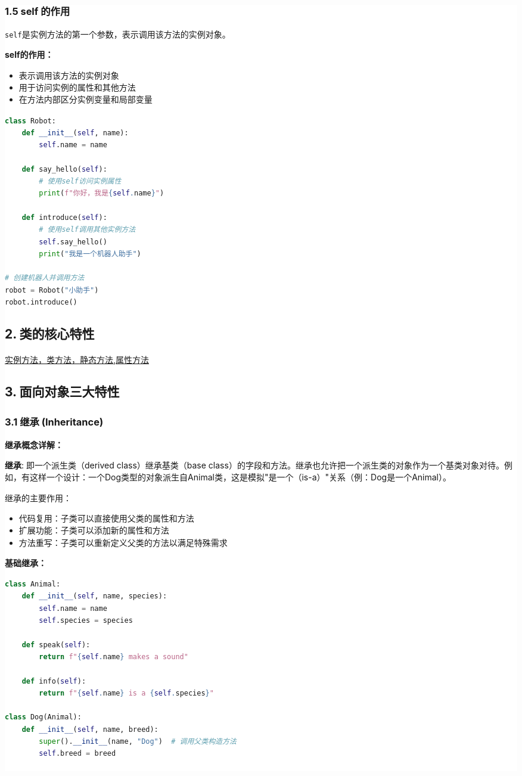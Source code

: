 ### 1.5 self 的作用

`self`是实例方法的第一个参数，表示调用该方法的实例对象。

**self的作用：**

- 表示调用该方法的实例对象
- 用于访问实例的属性和其他方法
- 在方法内部区分实例变量和局部变量

```python
class Robot:
    def __init__(self, name):
        self.name = name
    
    def say_hello(self):
        # 使用self访问实例属性
        print(f"你好，我是{self.name}")
    
    def introduce(self):
        # 使用self调用其他实例方法
        self.say_hello()
        print("我是一个机器人助手")

# 创建机器人并调用方法
robot = Robot("小助手")
robot.introduce()
```

## 2. 类的核心特性

[实例方法，类方法，静态方法,属性方法](https://www.yuque.com/wds2dxh/gt6gw7/df76bqmx9rp7g8f4)

## 3. 面向对象三大特性

### 3.1 继承 (Inheritance)

**继承概念详解：**

**继承**: 即一个派生类（derived class）继承基类（base class）的字段和方法。继承也允许把一个派生类的对象作为一个基类对象对待。例如，有这样一个设计：一个Dog类型的对象派生自Animal类，这是模拟"是一个（is-a）"关系（例：Dog是一个Animal）。

继承的主要作用：

- 代码复用：子类可以直接使用父类的属性和方法
- 扩展功能：子类可以添加新的属性和方法
- 方法重写：子类可以重新定义父类的方法以满足特殊需求

**基础继承：**

```python
class Animal:
    def __init__(self, name, species):
        self.name = name
        self.species = species
    
    def speak(self):
        return f"{self.name} makes a sound"
    
    def info(self):
        return f"{self.name} is a {self.species}"

class Dog(Animal):
    def __init__(self, name, breed):
        super().__init__(name, "Dog")  # 调用父类构造方法
        self.breed = breed
    
```